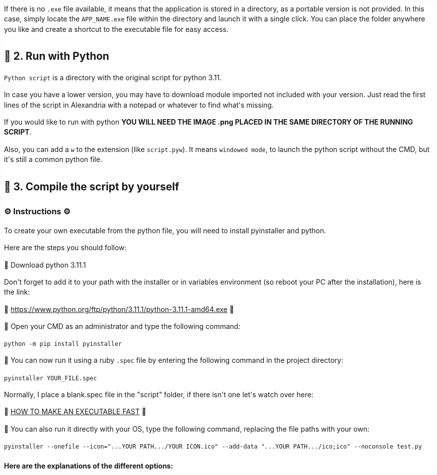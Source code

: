 If there is no `.exe` file available, it means that the application is stored in a directory, as a portable version is not provided. In this case, simply locate the `APP_NAME.exe` file within the directory and launch it with a single click. You can place the folder anywhere you like and create a shortcut to the executable file for easy access.

## :large_orange_diamond: 2. Run with Python

`Python script` is a directory with the original script for python 3.11.

In case you have a lower version, you may have to download module imported not included with your version. Just read the first lines of the script in Alexandria with a notepad or whatever to find what's missing.

If you would like to run with python **YOU WILL NEED THE IMAGE .png PLACED IN THE SAME DIRECTORY OF THE RUNNING SCRIPT**.

Also, you can add a `w` to the extension (like `script.pyw`). It means `windowed mode`, to launch the python script without the CMD, but it's still a common python file.

## :large_orange_diamond: 3. Compile the script by yourself

### :gear: Instructions :gear: 

To create your own executable from the python file, you will need to install pyinstaller and python.

Here are the steps you should follow:

   :small_red_triangle: Download python 3.11.1 

Don't forget to add it to your path with the installer or in variables environment (so reboot your PC after the installation), here is the link: 

:crossed_flags: https://www.python.org/ftp/python/3.11.1/python-3.11.1-amd64.exe :crossed_flags:

:small_red_triangle: Open your CMD as an administrator and type the following command:

```
python -m pip install pyinstaller
```

:small_red_triangle: You can now run it using a ruby `.spec` file by entering the following command in the project directory:

```bash
pyinstaller YOUR_FILE.spec
```
Normally, I place a blank.spec file in the "script" folder, if there isn't one let's watch over here:

:crossed_flags: [HOW TO MAKE AN EXECUTABLE FAST](https://github.com/SECRET-GUEST/tiny-scripts/tree/ALL/python/INSTALLER) :crossed_flags:

:small_red_triangle: You can also run it directly with your OS, type the following command, replacing the file paths with your own:

```
pyinstaller --onefile --icon="...YOUR PATH.../YOUR ICON.ico" --add-data "...YOUR PATH.../ico;ico" --noconsole test.py
```
#### Here are the explanations of the different options:
